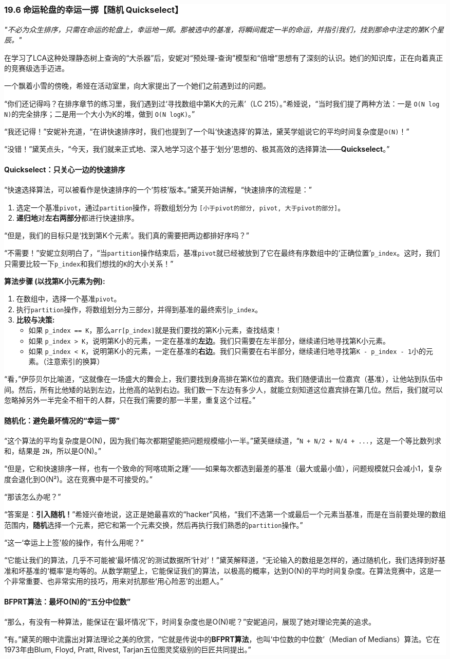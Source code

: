 ### **19.6 命运轮盘的幸运一掷【随机 Quickselect】**

*"不必为众生排序，只需在命运的轮盘上，幸运地一掷。那被选中的基准，将瞬间裁定一半的命运，并指引我们，找到那命中注定的第K个星辰。"*

在学习了LCA这种处理静态树上查询的“大杀器”后，安妮对“预处理-查询”模型和“倍增”思想有了深刻的认识。她们的知识库，正在向着真正的竞赛级选手迈进。

一个飘着小雪的傍晚，希娅在活动室里，向大家提出了一个她们之前遇到过的问题。

“你们还记得吗？在排序章节的练习里，我们遇到过‘寻找数组中第K大的元素’（LC 215）。”希娅说，“当时我们提了两种方法：一是 `O(N logN)`的完全排序；二是用一个大小为K的堆，做到 `O(N logK)`。”

“我还记得！”安妮补充道，“在讲快速排序时，我们也提到了一个叫‘快速选择’的算法，黛芙学姐说它的平均时间复杂度是`O(N)`！”

“没错！”黛芙点头，“今天，我们就来正式地、深入地学习这个基于‘划分’思想的、极其高效的选择算法——**Quickselect**。”

#### **Quickselect：只关心一边的快速排序**

“快速选择算法，可以被看作是快速排序的一个‘剪枝’版本。”黛芙开始讲解，“快速排序的流程是：”

1.  选定一个基准`pivot`，通过`partition`操作，将数组划分为 `[小于pivot的部分, pivot, 大于pivot的部分]`。
2.  **递归地**对**左右两部分**都进行快速排序。

“但是，我们的目标只是‘找到第K个元素’。我们真的需要把两边都排好序吗？”

“不需要！”安妮立刻明白了，“当`partition`操作结束后，基准`pivot`就已经被放到了它在最终有序数组中的‘正确位置’`p_index`。这时，我们只需要比较一下`p_index`和我们想找的`K`的大小关系！”

**算法步骤 (以找第K小元素为例):**

1.  在数组中，选择一个基准`pivot`。
2.  执行`partition`操作，将数组划分为三部分，并得到基准的最终索引`p_index`。
3.  **比较与决策:**
    -   如果 `p_index == K`，那么`arr[p_index]`就是我们要找的第K小元素，查找结束！
    -   如果 `p_index > K`，说明第K小的元素，一定在基准的**左边**。我们只需要在左半部分，继续递归地寻找第K小元素。
    -   如果 `p_index < K`，说明第K小的元素，一定在基准的**右边**。我们只需要在右半部分，继续递归地寻找第`K - p_index - 1`小的元素。（注意索引的换算）

“看，”伊莎贝尔比喻道，“这就像在一场盛大的舞会上，我们要找到身高排在第K位的嘉宾。我们随便请出一位嘉宾（基准），让他站到队伍中间。然后，所有比他矮的站到左边，比他高的站到右边。我们数一下左边有多少人，就能立刻知道这位嘉宾排在第几位。然后，我们就可以忽略掉另外一半完全不相干的人群，只在我们需要的那一半里，重复这个过程。”

#### **随机化：避免最坏情况的“幸运一掷”**

“这个算法的平均复杂度是O(N)，因为我们每次都期望能把问题规模缩小一半。”黛芙继续道，“`N + N/2 + N/4 + ...`，这是一个等比数列求和，结果是 `2N`，所以是O(N)。”

“但是，它和快速排序一样，也有一个致命的‘阿喀琉斯之踵’——如果每次都选到最差的基准（最大或最小值），问题规模就只会减小1，复杂度会退化到O(N²)。这在竞赛中是不可接受的。”

“那该怎么办呢？”

“答案是：**引入随机！**”希娅兴奋地说，这正是她最喜欢的“hacker”风格，“我们不选第一个或最后一个元素当基准，而是在当前要处理的数组范围内，**随机**选择一个元素，把它和第一个元素交换，然后再执行我们熟悉的`partition`操作。”

“这一‘幸运上上签’般的操作，有什么用呢？”

“它能让我们的算法，几乎不可能被‘最坏情况’的测试数据所‘针对’！”黛芙解释道，“无论输入的数组是怎样的，通过随机化，我们选择到好基准和坏基准的‘概率’是均等的。从数学期望上，它能保证我们的算法，以极高的概率，达到O(N)的平均时间复杂度。在算法竞赛中，这是一个非常重要、也非常实用的技巧，用来对抗那些‘用心险恶’的出题人。”

#### **BFPRT算法：最坏O(N)的“五分中位数”**

“那么，有没有一种算法，能保证在‘最坏情况’下，时间复杂度也是O(N)呢？”安妮追问，展现了她对理论完美的追求。

“有。”黛芙的眼中流露出对算法理论之美的欣赏，“它就是传说中的**BFPRT算法**，也叫‘中位数的中位数’（Median of Medians）算法。它在1973年由Blum, Floyd, Pratt, Rivest, Tarjan五位图灵奖级别的巨匠共同提出。”

